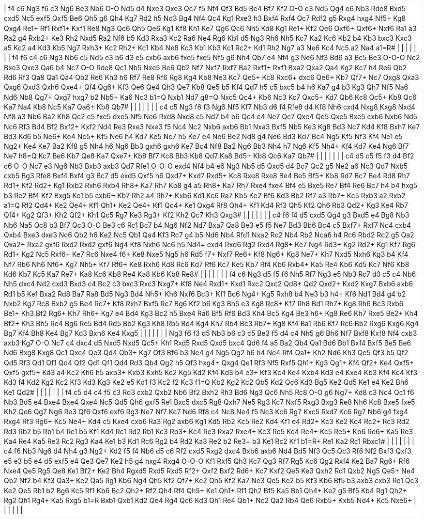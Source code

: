 | f4 c6 Ng3 f6 c3 Ng6 Be3 Nb6 O-O Nd5 d4 Nxe3 Qxe3 Qc7 f5 Nf4 Qf3 Bd5 Be4 Bf7 Kf2 O-O e3 Nd5 Qg4 e6 Nb3 Rde8 Bxd5 cxd5 Nc5 exf5 Qxf5 Be6 Qh5 g6 Qh4 Kg7 Rd2 h5 Nd3 Bg4 Nf4 Qc4 Kg1 Rxe3 h3 Bxf4 Rxf4 Qc7 Rdf2 g5 Rxg4 hxg4 Nf5+ Kg8 Qxg4 Re1+ Rf1 Rxf1+ Kxf1 Re8 Ng3 Qc6 Qh5 Qe6 Kg1 Kf8 Kh1 Ke7 Qg6 Qc6 Nh5 Kd8 Kg1 Re1+ Kf2 Qe6 Qxf6+ Qxf6+ Nxf6 Ra1 a3 Ra2 g4 Rxb2+ Ke3 Rh2 Nxd5 Ra2 Nf6 b5 Kd3 Rxa3 Kc2 Ra6 Ne4 Rg6 Kb1 d5 Ng3 Rh6 Nh5 Kc7 Ka2 Kc6 Kb2 b4 Kb3 bxc3 Kxc3 a5 Kc2 a4 Kd3 Kb5 Ng7 Rxh3+ Kc2 Rh2+ Kc1 Kb4 Ne8 Kc3 Kb1 Kb3 Kc1 Rc2+ Kd1 Rh2 Ng7 a3 Ne6 Kc4 Nc5 a2 Na4 a1=R# |  |  |  |  |  |
| f4 f6 c4 c6 Ng3 Nb6 c5 Nd5 e3 b6 d3 e5 cxb6 axb6 fxe5 fxe5 Nf5 g6 Nh4 Qb7 e4 Nf4 g3 Ne6 Nf3 Bd6 a3 Bc5 Be3 O-O-O Nc2 Bxe3 Qxe3 Qa6 b4 Nc7 O-O Rde8 Qc1 Nb5 Nxe5 Be6 Qb2 Nf7 Nxf7 Rxf7 Ba2 Rxf1+ Rxf1 Bxa2 Qxa2 Qa4 Kg2 Kc7 h4 Re6 Qb2 Rd6 Rf3 Qa8 Qa1 Qa4 Qb2 Re6 Kh3 h6 Rf7 Re8 Rf6 Rg8 Kg4 Kb8 Ne3 Kc7 Qe5+ Kc8 Rxc6+ dxc6 Qe6+ Kb7 Qf7+ Nc7 Qxg8 Qxa3 Qxg6 Qxd3 Qxh6 Qxe4+ Qf4 Qg6+ Kf3 Qe6 Qe4 Qh3 Qe7 Kb8 Qe5 b5 Kf4 Qd7 h5 c5 bxc5 b4 h6 Ka7 g4 b3 Kg3 Qh7 Nf5 Na6 Nd6 Nb8 Qg7+ Qxg7 hxg7 b2 Nb5+ Ka6 Nc3 b1=Q Nxb1 Nd7 g8=Q Nxc5 Qc4+ Kb6 Nc3 Kc7 Qxc5+ Kd7 Qb6 Kc8 Qc5+ Kb8 Qc6 Ka7 Na4 Kb8 Nc5 Ka7 Qa6+ Kb8 Qb7# |  |  |  |  |  |
| c4 c5 Ng3 f6 f3 Ng6 Nf5 Kf7 Nb3 d6 f4 Rfe8 d4 Kf8 Nh6 cxd4 Nxg8 Kxg8 Nxd4 Nf8 a3 Nb6 Ba2 Kh8 Qc2 e5 fxe5 dxe5 Nf5 Ne6 Rxd8 Nxd8 c5 Nd7 b4 b6 Qc4 e4 Ne7 Qc7 Qxe4 Qe5 Qxe5 Bxe5 cxb6 Nxb6 Nd5 Nc6 Rf3 Bd4 Bf2 Bxf2+ Kxf2 Nd4 Re3 Rxe3 Nxe3 f5 Nc4 Nc2 Nxb6 axb6 Bb1 Nxa3 Bxf5 Nb5 Ke3 Kg8 Bd3 Nc7 Kd4 Kf8 Bxh7 Ke7 Bd3 Kd6 b5 Ne6+ Ke4 Nc5+ Kf5 Ne6 h4 Kd7 Ke5 Nc7 h5 Ke7 e4 Ne6 Be2 Nd8 g4 Ne6 Bd3 Kd7 Bc4 Ng5 Kf5 Nf3 Kf4 Ne1 e5 Ng2+ Ke4 Ke7 Ba2 Kf8 g5 Nh4 h6 Ng6 Bb3 gxh6 gxh6 Ke7 Bc4 Nf8 Ba2 Ng6 Bb3 Nh4 h7 Ng6 Kf5 Nh4+ Kf4 Kd7 Ke4 Ng6 Bf7 Ne7 h8=Q Kc7 Be6 Kb7 Qe8 Ka7 Qxe7+ Kb8 Bf7 Kc8 Bb3 Kb8 Qd7 Ka8 Bd5+ Kb8 Qc6 Ka7 Qb7# |  |  |  |  |  |
| c4 d5 c5 f5 f3 d4 Bf2 c6 O-O Nc7 e3 Ng6 Nb3 Bxb3 axb3 Qd7 Rfe1 O-O-O exd4 Nf4 b4 e6 Ng3 Nb5 d5 Qxd5 d4 Bc7 Qc2 g5 Ne2 a6 Nc3 Qd7 Nxb5 cxb5 Bg3 Rfe8 Bxf4 Bxf4 g3 Bc7 d5 exd5 Qxf5 h6 Qxd7+ Kxd7 Rxd5+ Kc8 Rxe8 Rxe8 Be4 Be5 Bf5+ Kb8 Rd7 Bc7 Be4 Rd8 Rh7 Rd1+ Kf2 Rd2+ Kg1 Rxb2 Rxh6 Rxb4 Rh8+ Ka7 Rh7 Kb8 g4 a5 Rh8+ Ka7 Rh7 Rxe4 fxe4 Bf4 e5 Bxe5 Re7 Bf4 Re6 Bc7 h4 b4 hxg5 b3 Re2 Bf4 Kf2 Bxg5 Ke1 b5 cxb6+ Kb7 Rh2 a4 Rh7+ Kxb6 Kd1 Kc6 Ra7 Kb5 Ke2 Bf6 Kd3 Bb2 Rf7 a3 Rb7+ Kc5 Rxb3 a2 Rxb2 a1=Q Rf2 Qd4+ Ke2 Qe4+ Kf1 Qh1+ Ke2 Qe4+ Kf1 Qc4+ Ke1 Qxg4 Rf8 Qh4+ Kf1 Kd4 Rf3 Qh5 Kf2 Qh6 Rb3 Qd2+ Kg3 Ke4 Rb7 Qf4+ Kg2 Qf3+ Kh2 Qf2+ Kh1 Qc5 Rg7 Ke3 Rg3+ Kf2 Kh2 Qc7 Kh3 Qxg3# |  |  |  |  |  |
| c4 f6 f4 d5 cxd5 Qg4 g3 Bxd5 e4 Bg8 Nb3 Nb6 Na5 Qc8 b3 Bf7 Qc3 O-O Be3 c6 Rc1 Bc7 b4 Ng6 Nf2 Nd7 Bxa7 Qa8 Be3 e5 f5 Ne7 Bd3 Bb6 Bc4 c5 Bxf7+ Rxf7 Nc4 cxb4 Qxb4 Bxe3 dxe3 Nc6 Qb2 h6 Ke2 Nc5 Qb1 Qa4 Kf3 Rc7 g4 b5 Nd6 Nb4 Rfd1 Nxa2 Rc2 Nb4 Rb2 Nca6 h4 Rc6 Rbd2 Rc2 g5 Qa2 Qxa2+ Rxa2 gxf6 Rxd2 Rxd2 gxf6 Ng4 Kf8 Nxh6 Nc6 h5 Nd4+ exd4 Rxd6 Rg2 Rxd4 Rg8+ Ke7 Ng4 Rd3+ Kg2 Rd2+ Kg1 Kf7 Rg6 Rd1+ Kg2 Nc5 Rxf6+ Ke7 Rc6 Nxe4 f6+ Ke8 Nxe5 Ng5 h6 Rd5 f7+ Nxf7 Re6+ Kf8 Ng6+ Kg8 Ne7+ Kh7 Nxd5 Nxh6 Kg3 b4 Kf4 Nf7 Rb6 Nh6 Nf6+ Kg7 Nh5+ Kf7 Rf6+ Ke8 Rxh6 Kd8 Rc6 Kd7 Rf6 Kc7 Ke5 Kb7 Rf4 Kb6 Rxb4+ Ka5 Re4 Kb6 Kd5 Kc7 Nf6 Kb8 Kd6 Kb7 Kc5 Ka7 Re7+ Ka8 Kc6 Kb8 Re4 Ka8 Kb6 Kb8 Re8# |  |  |  |  |  |
| f4 c6 Ng3 d5 f5 f6 Nh5 Rf7 Ng3 e5 Nb3 Rc7 d3 c5 c4 Nb6 Nh5 dxc4 Nd2 cxd3 Bxd3 c4 Bc2 c3 bxc3 Rxc3 Nxg7+ Kf8 Ne4 Rxd1+ Kxd1 Rxc2 Qxc2 Qd8+ Qd2 Qxd2+ Kxd2 Kxg7 Bxb6 axb6 Rd1 b5 Ke1 Bxa2 Rd8 Ba7 Ra8 Bd5 Ng3 Bd4 Nh5+ Kh6 Nxf6 Bc3+ Kf1 Bc6 Ng4+ Kg5 Rxh8 b4 Ne3 b3 h4+ Kf6 Nd1 Bd4 g4 b2 Nxb2 Kg7 Rc8 Bxb2 g5 Be4 Rc7+ Kf8 Rxh7 Bxf5 Rc7 Bg6 Kf2 b6 Kg3 Bh5 e3 Kg8 Rc8+ Kf7 Rh8 Bd1 Rh7+ Kg8 Rh6 Bc3 Rxb6 Be1+ Kh3 Bf2 Rg6+ Kh7 Rh6+ Kg7 e4 Bd4 Kg3 Bc2 h5 Bxe4 Ra6 Bf5 Rf6 Bd3 Kh4 Bc5 Kg4 Be3 h6+ Kg8 Re6 Kh7 Rxe5 Be2+ Kh4 Bf2+ Kh3 Bh5 Re4 Bg6 Re5 Bd4 Rd5 Bb2 Kg3 Kh8 Rb5 Bd4 Kg4 Kh7 Rb4 Bc3 Rb7+ Kg8 Kf4 Ba1 Rb6 Kf7 Rc6 Bb2 Rxg6 Kxg6 Kg4 Bg7 Kf4 Bh8 Ke4 Bg7 Kd3 Bxh6 Ke4 Kxg5 |  |  |  |  |  |
| Ng3 f6 f3 d5 Nb3 b6 c3 c5 Be3 f5 d4 c4 Nh5 g6 Bh6 Nf7 Bxf8 Kxf8 Nf4 cxb3 axb3 Kg7 O-O Nc7 c4 dxc4 d5 Nxd5 Nxd5 Qc5+ Kh1 Rxd5 Rxd5 Qxd5 bxc4 Qd6 f4 a5 Ba2 Qb4 Qa1 Bd6 Bb1 Bxf4 Bxf5 Be5 Be6 Nd6 Bxg8 Kxg8 Qc1 Qxc4 Qe3 Qd4 Qb3+ Kg7 Qf3 Bf6 b3 Ne4 g4 Ng5 Qg2 h6 h4 Ne4 Rf4 Qa1+ Kh2 Nd6 Kh3 Qe5 Qf3 b5 Qf2 Qd5 Rf3 Qd1 Qf1 Qd4 Qf2 Qd1 Qf1 Qd4 Rd3 Qb4 Qg2 h5 Qf3 hxg4+ Qxg4 Qe1 Rf3 Nf5 Rxf5 Qh1+ Kg3 Qg1+ Kf4 Qf2+ Ke4 Qxf5+ Qxf5 gxf5+ Kd3 a4 Kc2 Kh6 h5 axb3+ Kxb3 Kxh5 Kc2 Kg5 Kd2 Kf4 Kd3 b4 e3+ Kf3 Kc4 Ke4 Kxb4 Kd3 e4 Kxe4 Kb3 Kf4 Kc4 Kf3 Kd3 f4 Kd2 Kg2 Kc2 Kf3 Kd3 Kg3 Ke2 e5 Kd1 f3 Kc2 f2 Kc3 f1=Q Kb2 Kg2 Kc2 Qb5 Kd2 Qc6 Kd3 Bg5 Ke2 Qd5 Ke1 e4 Ke2 Bh6 Ke1 Qd2# |  |  |  |  |  |
| f4 c5 d4 c4 f5 c3 Rd3 cxb2 Qxb2 Nb6 Bf2 Bxh2 Rh3 Bd6 Ng3 Qc6 Nh5 Rc8 O-O g6 Ng7+ Kd8 c3 Nc4 Qc1 f6 Nb3 Bd5 e4 Bxe4 Bxe4 Qxe4 Nc5 Qd5 Qh6 gxf5 Re1 Bxc5 dxc5 Rg8 Qxh7 Ne5 Rg3 Kc7 Nxf5 Rxg3 Bxg3 Re8 Nh6 Kc8 Bxe5 fxe5 Kh2 Qe6 Qg7 Ng6 Re3 Qf6 Qxf6 exf6 Rg3 Ne7 Nf7 Kc7 Nd6 Rf8 c4 Nc8 Ne4 f5 Nc3 Kc6 Rg7 Kxc5 Rxd7 Kc6 Rg7 Nb6 g4 fxg4 Rxg4 Rf3 Rg6+ Kc5 Ne4+ Kd4 c5 Kxe4 cxb6 Ra3 Rg2 axb6 Kg1 Kd5 Rb2 Kc5 Re2 Kd4 Kf1 e4 Rd2+ Kc3 Ke2 Kc4 Rc2+ Rc3 Rd2 Rd3 Rb2 b5 Rb1 b4 Re1 b5 Kf1 Kd4 Rc1 Rd2 Rb1 Kc3 Rb3+ Kc4 Re3 Rxa2 Rxe4+ Kc3 Re5 Kc4 Re4+ Kc5 Re5+ Kb6 Re6+ Ka5 Re3 Ka4 Re4 Ka5 Re3 Rc2 Rg3 Ka4 Ke1 b3 Kd1 Rc6 Rg2 b4 Rd2 Ka3 Re2 b2 Re3+ b3 Ke1 Rc2 Kf1 b1=R+ Re1 Ka2 Rc1 Rbxc1# |  |  |  |  |  |
| c4 f6 Nb3 Ng6 d4 Nh4 g3 Ng2+ Kd2 f5 f4 Nb6 d5 c6 Rf2 cxd5 Rxg2 dxc4 Bxb6 axb6 Nd4 Bd5 Nf3 Qc5 Qc3 Rf6 Nf2 Bxf3 Qxf3 e5 e3 b5 e4 d5 exf5 e4 Qe3 Qe7 Ke2 h5 g4 hxg4 Rxg4 O-O-O Kf1 Rxf5 Qh3 Kc7 Qg3 Rf7 Rg5 Kc6 Qg2 Rxf4 Ke2 Ba7 Rg6+ Rf6 Nxe4 Qe5 Rg5 Qe8 Ke1 Bf2+ Ke2 Bh4 Rgxd5 Rxd5 Rxd5 Rf2+ Qxf2 Bxf2 Rd6+ Kc7 Kxf2 Qe5 Ke3 Qxh2 Rd1 Qxb2 Ng5 Qe5+ Ne4 Qb2 Nf2 b4 Kf3 Qa3+ Ke2 Qa5 Rg1 Kb6 Ng4 Qh5 Kf2 Qf7+ Ke2 Qh5 Kf2 Ka7 Ne3 Qe5 Ke2 b5 Kf3 Kb6 Bf5 b3 axb3 cxb3 Re1 Qc3 Ke2 Qe5 Rb1 b2 Bg6 Kc5 Rf1 Kb6 Bc2 Qh2+ Rf2 Qh4 Rf4 Qh5+ Ke1 Qh1+ Rf1 Qh2 Bf5 Ka5 Bb1 Qh4+ Ke2 g5 Bf5 Kb4 Rg1 Qh2+ Rg2 Qh1 Rg4+ Ka5 Rxg5 b1=R Bxb1 Qxb1 Kd2 Qe4 Rg4 Qc6 Kd3 Qh1 Re4 Qb1+ Nc2 Qa2 Rb4 Qe6 Rxb5+ Kxb5 Nd4+ Kc5 Nxe6+ |  |  |  |  |  |